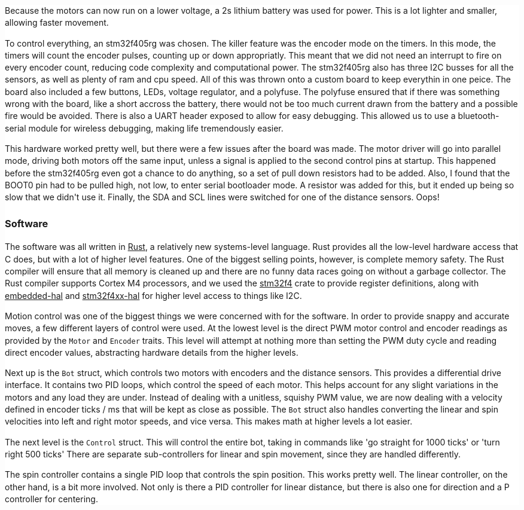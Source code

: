 Because the motors can now run on a lower voltage, a 2s lithium battery was used for power. This is a lot lighter and smaller, allowing faster movement.

To control everything, an stm32f405rg was chosen. The killer feature was the encoder mode on the timers. In this mode, the timers will count the encoder pulses, counting up or down appropriatly. This meant that we did not need an interrupt to fire on every encoder count, reducing code complexity and computational power. The stm32f405rg also has three I2C busses for all the sensors, as well as plenty of ram and cpu speed. All of this was thrown onto a custom board to keep everythin in one peice. The board also included a few buttons, LEDs, voltage regulator, and a polyfuse. The polyfuse ensured that if there was something wrong with the board, like a short accross the battery, there would not be too much current drawn from the battery and a possible fire would be avoided. There is also a UART header exposed to allow for easy debugging. This allowed us to use a bluetooth-serial module for wireless debugging, making life tremendously easier.

This hardware worked pretty well, but there were a few issues after the board was made. The motor driver will go into parallel mode, driving both motors off the same input, unless a signal is applied to the second control pins at startup. This happened before the stm32f405rg even got a chance to do anything, so a set of pull down resistors had to be added. Also, I found that the BOOT0 pin had to be pulled high, not low, to enter serial bootloader mode. A resistor was added for this, but it ended up being so slow that we didn't use it. Finally, the SDA and SCL lines were switched for one of the distance sensors. Oops!

### Software

The software was all written in [Rust](https://www.rust-lang.org/), a relatively new systems-level language. Rust provides all the low-level hardware access that C does, but with a lot of higher level features. One of the biggest selling points, however, is complete memory safety. The Rust compiler will ensure that all memory is cleaned up and there are no funny data races going on without a garbage collector. The Rust compiler supports Cortex M4 processors, and we used the [stm32f4](https://github.com/stm32-rs/stm32-rs) crate to provide register definitions, along with [embedded-hal](https://github.com/rust-embedded/embedded-hal) and  [stm32f4xx-hal](https://github.com/stm32-rs/stm32f4xx-hal) for higher level access to things like I2C.

Motion control was one of the biggest things we were concerned with for the software. In order to provide snappy and accurate moves, a few different layers of control were used. At the lowest level is the direct PWM motor control and encoder readings as provided by the `Motor` and `Encoder` traits. This level will attempt at nothing more than setting the PWM duty cycle and reading direct encoder values, abstracting hardware details from the higher levels.

Next up is the `Bot` struct, which controls two motors with encoders and the distance sensors. This provides a differential drive interface. It contains two PID loops, which control the speed of each motor. This helps account for any slight variations in the motors and any load they are under. Instead of dealing with a unitless, squishy PWM value, we are now dealing with a velocity defined in encoder ticks / ms that will be kept as close as possible. The `Bot` struct also handles converting the linear and spin velocities into left and right motor speeds, and vice versa. This makes math at higher levels a lot easier.

The next level is the `Control` struct. This will control the entire bot, taking in commands like 'go straight for 1000 ticks' or 'turn right 500 ticks' There are separate sub-controllers for linear and spin movement, since they are handled differently.

The spin controller contains a single PID loop that controls the spin position. This works pretty well. The linear controller, on the other hand, is a bit more involved. Not only is there a PID controller for linear distance, but there is also one for direction and a P controller for centering.
